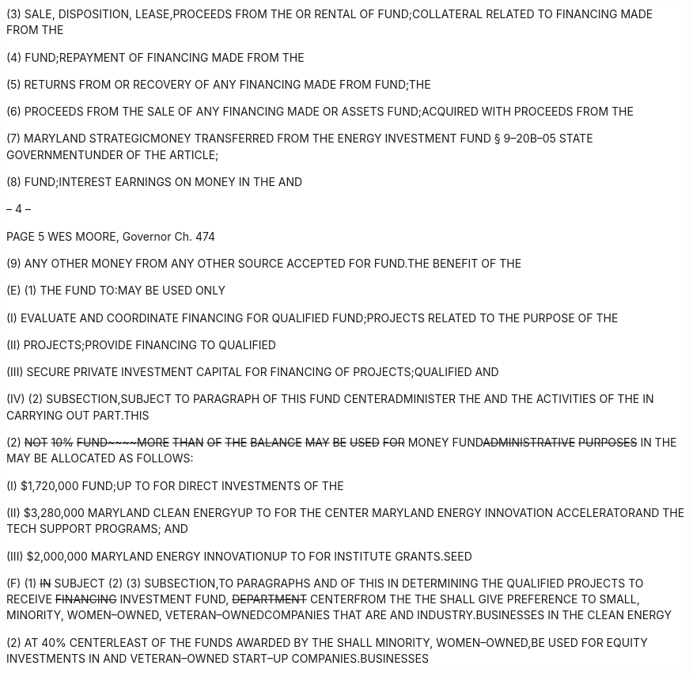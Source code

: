 (3) SALE, DISPOSITION, LEASE,PROCEEDS FROM THE OR RENTAL OF
FUND;COLLATERAL RELATED TO FINANCING MADE FROM THE

(4) FUND;REPAYMENT OF FINANCING MADE FROM THE

(5) RETURNS FROM OR RECOVERY OF ANY FINANCING MADE FROM
FUND;THE

(6) PROCEEDS FROM THE SALE OF ANY FINANCING MADE OR ASSETS
FUND;ACQUIRED WITH PROCEEDS FROM THE

(7) MARYLAND STRATEGICMONEY TRANSFERRED FROM THE
ENERGY INVESTMENT FUND § 9–20B–05 STATE GOVERNMENTUNDER OF THE
ARTICLE;

(8) FUND;INTEREST EARNINGS ON MONEY IN THE AND

– 4 –

PAGE 5
WES MOORE, Governor Ch. 474

(9) ANY OTHER MONEY FROM ANY OTHER SOURCE ACCEPTED FOR
FUND.THE BENEFIT OF THE

(E) (1) THE FUND TO:MAY BE USED ONLY

(I) EVALUATE AND COORDINATE FINANCING FOR QUALIFIED
FUND;PROJECTS RELATED TO THE PURPOSE OF THE

(II) PROJECTS;PROVIDE FINANCING TO QUALIFIED

(III) SECURE PRIVATE INVESTMENT CAPITAL FOR FINANCING OF
PROJECTS;QUALIFIED AND

(IV) (2) SUBSECTION,SUBJECT TO PARAGRAPH OF THIS
FUND CENTERADMINISTER THE AND THE ACTIVITIES OF THE IN CARRYING OUT
PART.THIS

(2) ~~NOT~~ ~~10%~~ ~~FUND~~~~MORE~~ ~~THAN~~ ~~OF~~ ~~THE~~ ~~BALANCE~~ ~~MAY~~ ~~BE~~ ~~USED~~ ~~FOR~~
MONEY FUND~~ADMINISTRATIVE~~ ~~PURPOSES~~ IN THE MAY BE ALLOCATED AS
FOLLOWS:

(I) $1,720,000 FUND;UP TO FOR DIRECT INVESTMENTS OF THE

(II) $3,280,000 MARYLAND CLEAN ENERGYUP TO FOR THE
CENTER MARYLAND ENERGY INNOVATION ACCELERATORAND THE TECH SUPPORT
PROGRAMS; AND

(III) $2,000,000 MARYLAND ENERGY INNOVATIONUP TO FOR
INSTITUTE GRANTS.SEED

(F) (1) ~~IN~~ SUBJECT (2) (3) SUBSECTION,TO PARAGRAPHS AND OF THIS IN
DETERMINING THE QUALIFIED PROJECTS TO RECEIVE ~~FINANCING~~ INVESTMENT
FUND, ~~DEPARTMENT~~ CENTERFROM THE THE SHALL GIVE PREFERENCE TO
SMALL, MINORITY, WOMEN–OWNED, VETERAN–OWNEDCOMPANIES THAT ARE AND
INDUSTRY.BUSINESSES IN THE CLEAN ENERGY

(2) AT 40% CENTERLEAST OF THE FUNDS AWARDED BY THE SHALL
MINORITY, WOMEN–OWNED,BE USED FOR EQUITY INVESTMENTS IN AND
VETERAN–OWNED START–UP COMPANIES.BUSINESSES
